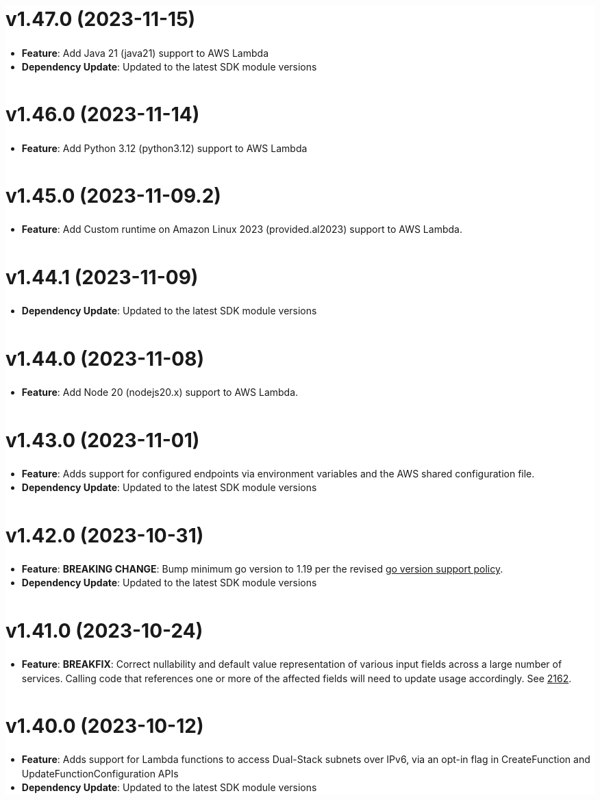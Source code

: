 # v1.47.0 (2023-11-15)

* **Feature**: Add Java 21 (java21) support to AWS Lambda
* **Dependency Update**: Updated to the latest SDK module versions

# v1.46.0 (2023-11-14)

* **Feature**: Add Python 3.12 (python3.12) support to AWS Lambda

# v1.45.0 (2023-11-09.2)

* **Feature**: Add Custom runtime on Amazon Linux 2023 (provided.al2023) support to AWS Lambda.

# v1.44.1 (2023-11-09)

* **Dependency Update**: Updated to the latest SDK module versions

# v1.44.0 (2023-11-08)

* **Feature**: Add Node 20 (nodejs20.x) support to AWS Lambda.

# v1.43.0 (2023-11-01)

* **Feature**: Adds support for configured endpoints via environment variables and the AWS shared configuration file.
* **Dependency Update**: Updated to the latest SDK module versions

# v1.42.0 (2023-10-31)

* **Feature**: **BREAKING CHANGE**: Bump minimum go version to 1.19 per the revised [go version support policy](https://aws.amazon.com/blogs/developer/aws-sdk-for-go-aligns-with-go-release-policy-on-supported-runtimes/).
* **Dependency Update**: Updated to the latest SDK module versions

# v1.41.0 (2023-10-24)

* **Feature**: **BREAKFIX**: Correct nullability and default value representation of various input fields across a large number of services. Calling code that references one or more of the affected fields will need to update usage accordingly. See [2162](https://github.com/aws/aws-sdk-go-v2/issues/2162).

# v1.40.0 (2023-10-12)

* **Feature**: Adds support for Lambda functions to access Dual-Stack subnets over IPv6, via an opt-in flag in CreateFunction and UpdateFunctionConfiguration APIs
* **Dependency Update**: Updated to the latest SDK module versions

